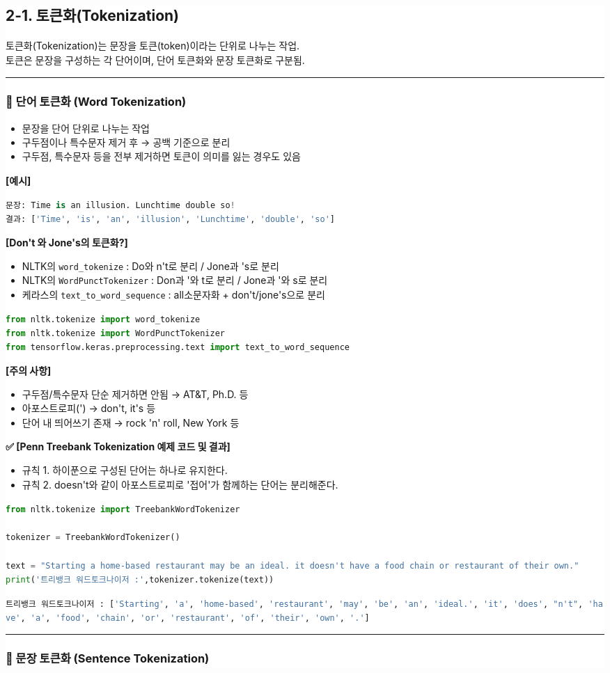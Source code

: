 ## 2-1. 토큰화(Tokenization)<br>
토큰화(Tokenization)는 문장을 토큰(token)이라는 단위로 나누는 작업.  
토큰은 문장을 구성하는 각 단어이며, 단어 토큰화와 문장 토큰화로 구분됨.

---

### 📌 단어 토큰화 (Word Tokenization)

- 문장을 단어 단위로 나누는 작업
- 구두점이나 특수문자 제거 후 → 공백 기준으로 분리
- 구두점, 특수문자 등을 전부 제거하면 토큰이 의미를 잃는 경우도 있음

**[예시]**
```python
문장: Time is an illusion. Lunchtime double so!
결과: ['Time', 'is', 'an', 'illusion', 'Lunchtime', 'double', 'so']
```
**[Don't 와 Jone's의 토큰화?]** <br>

  - NLTK의 `word_tokenize` : Do와 n't로 분리 / Jone과 's로 분리
  - NLTK의 `WordPunctTokenizer` : Don과 '와 t로 분리 / Jone과 '와 s로 분리
  - 케라스의 `text_to_word_sequence` : all소문자화 + don't/jone's으로 분리

```python
from nltk.tokenize import word_tokenize
from nltk.tokenize import WordPunctTokenizer
from tensorflow.keras.preprocessing.text import text_to_word_sequence
```
**[주의 사항]**
  - 구두점/특수문자 단순 제거하면 안됨 → AT&T, Ph.D. 등
  - 아포스트로피(') → don't, it's 등
  - 단어 내 띄어쓰기 존재 → rock 'n' roll, New York 등 <br>

**✅ [Penn Treebank Tokenization 예제 코드 및 결과]**
- 규칙 1. 하이푼으로 구성된 단어는 하나로 유지한다.
- 규칙 2. doesn't와 같이 아포스트로피로 '접어'가 함께하는 단어는 분리해준다.
```python
from nltk.tokenize import TreebankWordTokenizer

tokenizer = TreebankWordTokenizer()

text = "Starting a home-based restaurant may be an ideal. it doesn't have a food chain or restaurant of their own."
print('트리뱅크 워드토크나이저 :',tokenizer.tokenize(text))
```
```python
트리뱅크 워드토크나이저 : ['Starting', 'a', 'home-based', 'restaurant', 'may', 'be', 'an', 'ideal.', 'it', 'does', "n't", 'have', 'a', 'food', 'chain', 'or', 'restaurant', 'of', 'their', 'own', '.']

```

---

### 📌 문장 토큰화 (Sentence Tokenization)
